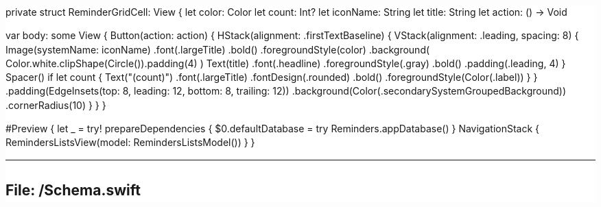 private struct ReminderGridCell: View {
  let color: Color
  let count: Int?
  let iconName: String
  let title: String
  let action: () -> Void

  var body: some View {
    Button(action: action) {
      HStack(alignment: .firstTextBaseline) {
        VStack(alignment: .leading, spacing: 8) {
          Image(systemName: iconName)
            .font(.largeTitle)
            .bold()
            .foregroundStyle(color)
            .background(
              Color.white.clipShape(Circle()).padding(4)
            )
          Text(title)
            .font(.headline)
            .foregroundStyle(.gray)
            .bold()
            .padding(.leading, 4)
        }
        Spacer()
        if let count {
          Text("\(count)")
            .font(.largeTitle)
            .fontDesign(.rounded)
            .bold()
            .foregroundStyle(Color(.label))
        }
      }
      .padding(EdgeInsets(top: 8, leading: 12, bottom: 8, trailing: 12))
      .background(Color(.secondarySystemGroupedBackground))
      .cornerRadius(10)
    }
  }
}

#Preview {
  let _ = try! prepareDependencies {
    $0.defaultDatabase = try Reminders.appDatabase()
  }
  NavigationStack {
    RemindersListsView(model: RemindersListsModel())
  }
}



---
File: /Schema.swift
---
